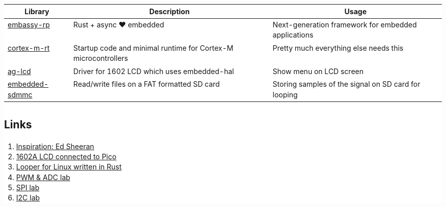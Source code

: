 | Library | Description | Usage |
|---------|-------------|-------|
| [embassy-rp](https://embassy.dev/) | Rust + async ❤️ embedded | Next-generation framework for embedded applications |
| [cortex-m-rt](https://crates.io/crates/cortex-m-rt) | Startup code and minimal runtime for Cortex-M microcontrollers | Pretty much everything else needs this |
| [ag-lcd](https://crates.io/crates/ag-lcd) | Driver for 1602 LCD which uses embedded-hal | Show menu on LCD screen |
| [embedded-sdmmc](https://crates.io/crates/embedded-sdmmc) | Read/write files on a FAT formatted SD card | Storing samples of the signal on SD card for looping |

## Links



1. [Inspiration: Ed Sheeran](https://www.youtube.com/watch?v=HFvPftwNcSY)
2. [1602A LCD connected to Pico](https://www.youtube.com/watch?v=Xq0bt-0kbBk)
3. [Looper for Linux written in Rust](https://github.com/mwylde/loopers)
4. [PWM & ADC lab](https://pmrust.pages.upb.ro/docs/acs_cc/lab/03)
5. [SPI lab](https://pmrust.pages.upb.ro/docs/acs_cc/lab/05)
6. [I2C lab](https://pmrust.pages.upb.ro/docs/acs_cc/lab/06)

